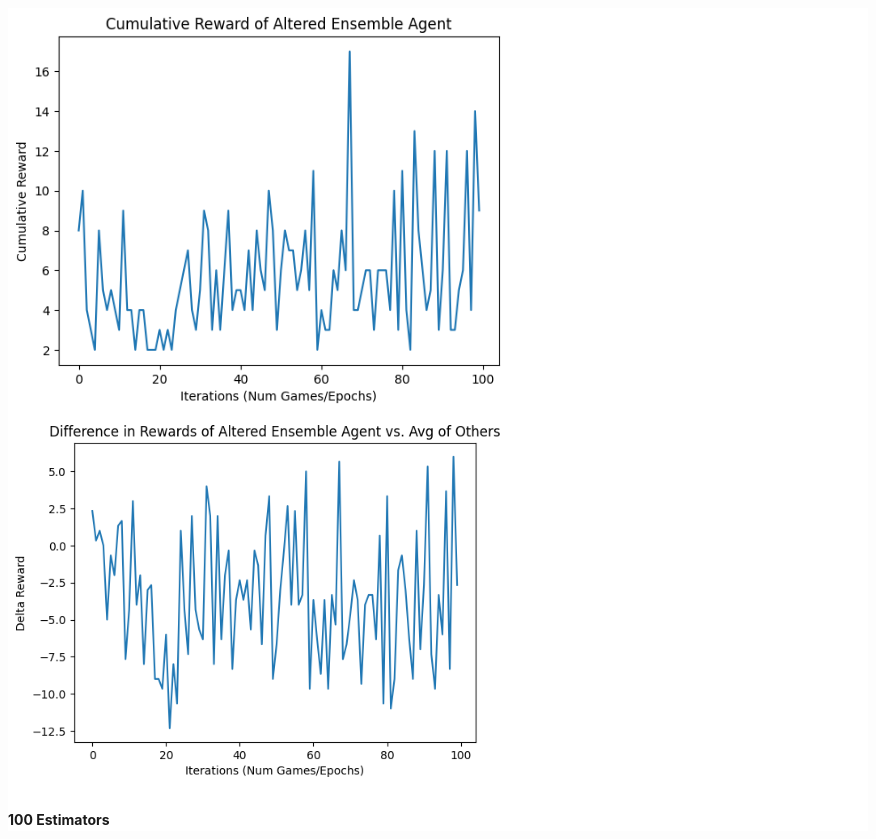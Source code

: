 <img src="images/ensemble/estimators/ensemble_cumulative_ada_estimators_50.png?raw=true" width="500" /> <img src="images/ensemble/estimators/ensemble_delta_ada_estimators_50.png?raw=true" width="500" />

#### 100 Estimators
